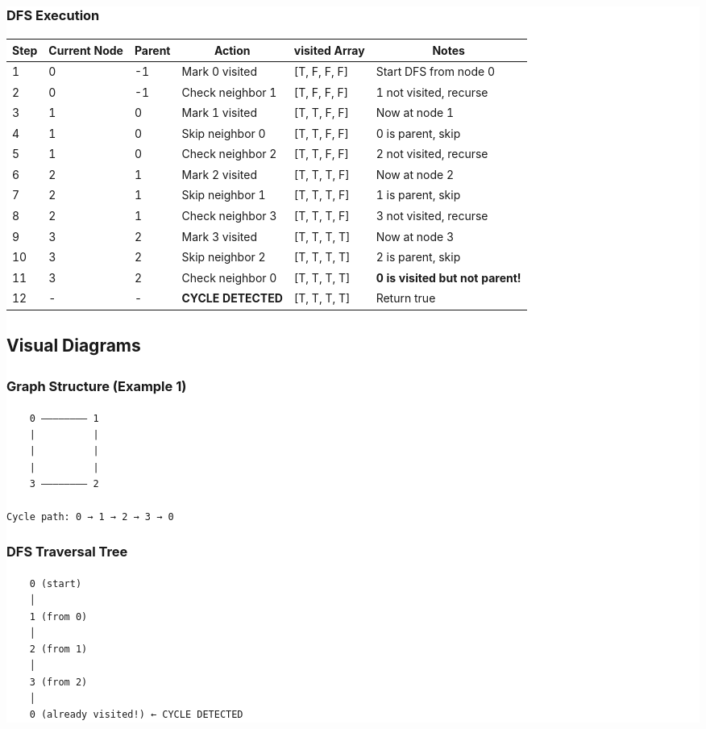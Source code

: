 ### DFS Execution

| Step | Current Node | Parent | Action | visited Array | Notes |
|------|--------------|--------|---------|---------------|-------|
| 1 | 0 | -1 | Mark 0 visited | [T, F, F, F] | Start DFS from node 0 |
| 2 | 0 | -1 | Check neighbor 1 | [T, F, F, F] | 1 not visited, recurse |
| 3 | 1 | 0 | Mark 1 visited | [T, T, F, F] | Now at node 1 |
| 4 | 1 | 0 | Skip neighbor 0 | [T, T, F, F] | 0 is parent, skip |
| 5 | 1 | 0 | Check neighbor 2 | [T, T, F, F] | 2 not visited, recurse |
| 6 | 2 | 1 | Mark 2 visited | [T, T, T, F] | Now at node 2 |
| 7 | 2 | 1 | Skip neighbor 1 | [T, T, T, F] | 1 is parent, skip |
| 8 | 2 | 1 | Check neighbor 3 | [T, T, T, F] | 3 not visited, recurse |
| 9 | 3 | 2 | Mark 3 visited | [T, T, T, T] | Now at node 3 |
| 10 | 3 | 2 | Skip neighbor 2 | [T, T, T, T] | 2 is parent, skip |
| 11 | 3 | 2 | Check neighbor 0 | [T, T, T, T] | **0 is visited but not parent!** |
| 12 | - | - | **CYCLE DETECTED** | [T, T, T, T] | Return true |

## Visual Diagrams

### Graph Structure (Example 1)
```
    0 ———————— 1
    |          |
    |          |
    |          |
    3 ———————— 2

Cycle path: 0 → 1 → 2 → 3 → 0
```

### DFS Traversal Tree
```
    0 (start)
    │
    1 (from 0)
    │
    2 (from 1)
    │
    3 (from 2)
    │
    0 (already visited!) ← CYCLE DETECTED
```
